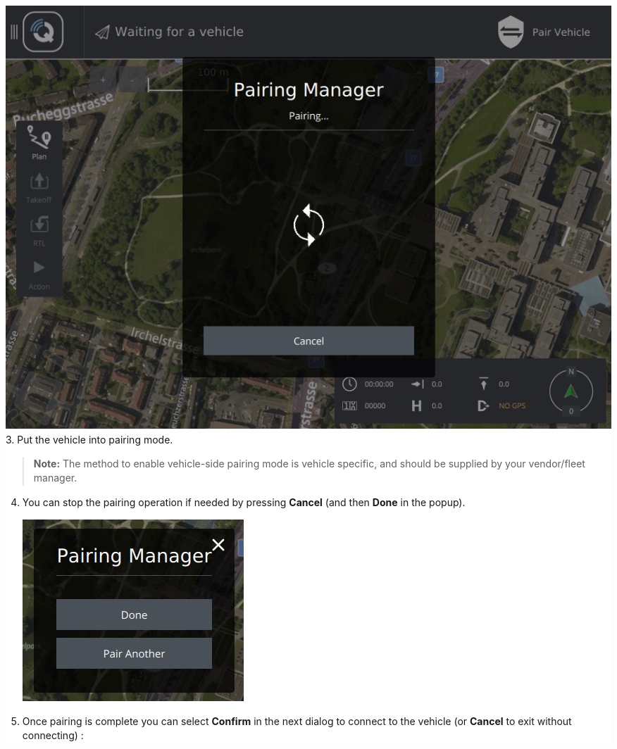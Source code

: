    ![](images/image179.png)
3. Put the vehicle into pairing mode.

   > **Note:** The method to enable vehicle-side pairing mode is vehicle specific, and should be supplied by your vendor/fleet manager.

4. You can stop the pairing operation if needed by pressing **Cancel** (and then **Done** in the popup).

    ![](images/image230.png)
5. Once pairing is complete you can select **Confirm** in the next dialog to connect to the vehicle (or **Cancel** to exit without connecting) :
